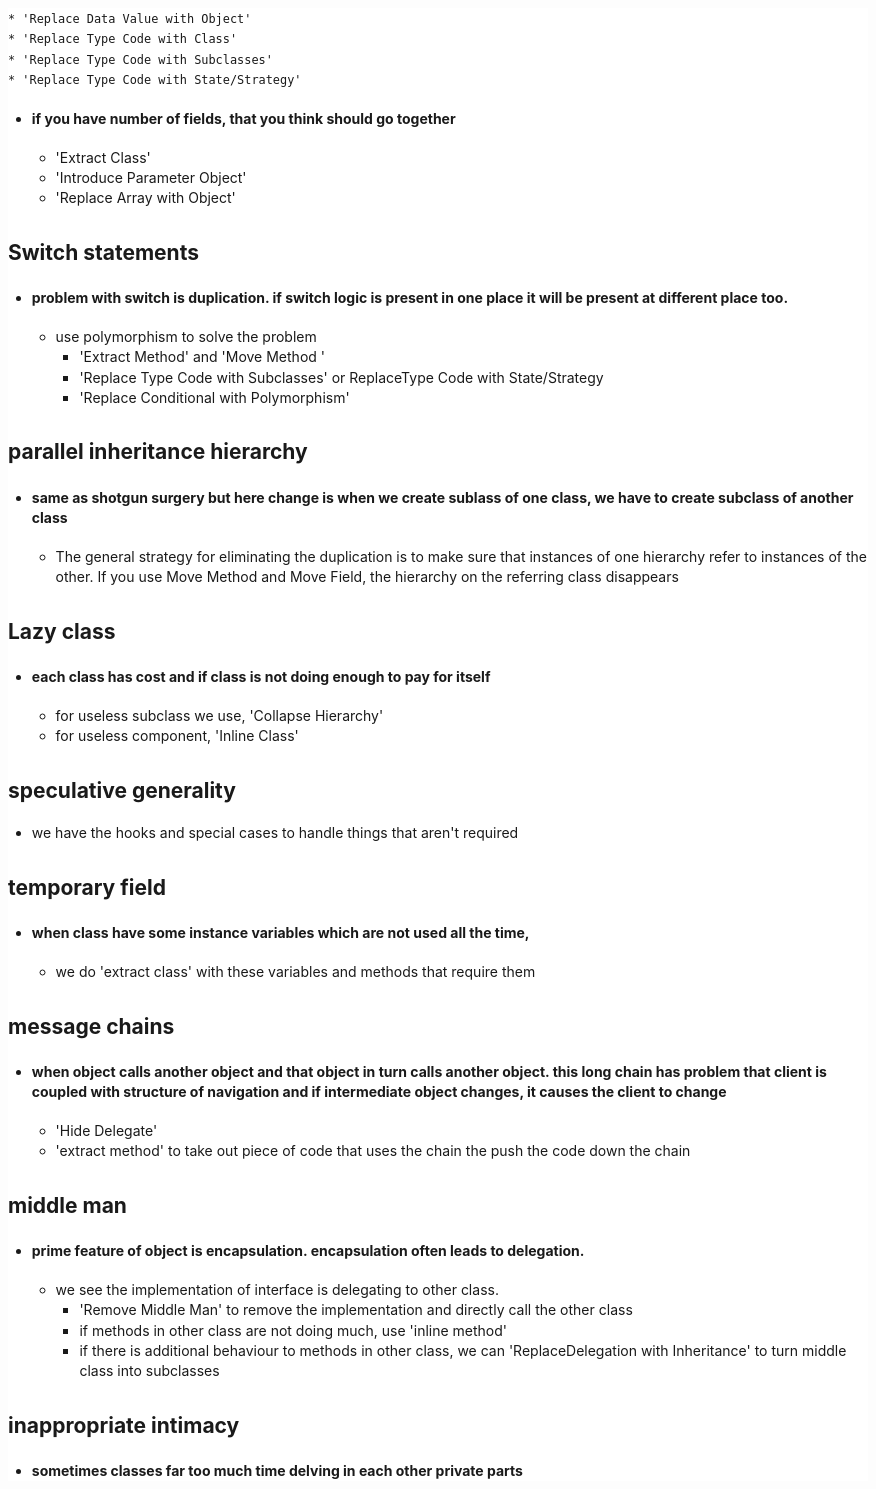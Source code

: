  	* 'Replace Data Value with Object'   
 	* 'Replace Type Code with Class'   
 	* 'Replace Type Code with Subclasses'   
 	* 'Replace Type Code with State/Strategy'   
 *  #### if you have number of fields, that you think should go together   
  
 	* 'Extract Class'   
 	* 'Introduce Parameter Object'   
 	* 'Replace Array with Object'   
 ## Switch statements   
 *  #### problem with switch is duplication. if switch logic is present in one place it will be present at different place too.   
  
 	* use polymorphism to solve the problem   
 		* 'Extract Method' and 'Move Method '   
 		* 'Replace Type Code with Subclasses' or ReplaceType Code with State/Strategy   
 		* 'Replace Conditional with Polymorphism'   
 ## parallel inheritance hierarchy   
 *  #### same as shotgun surgery but here change is when we create sublass of one class, we have to create subclass of another class   
  
 	* The general strategy for eliminating the duplication is to make sure that instances of one hierarchy refer to instances of the other. If you use Move Method and Move Field, the hierarchy on the referring class disappears   
 ## Lazy class   
 *  #### each class has cost and if class is not doing enough to pay for itself   
  
 	* for useless subclass we use, 'Collapse Hierarchy'   
 	* for useless component, 'Inline Class'   
 ## speculative generality   
 * we have the  hooks and special cases to handle things that aren't required   
 ## temporary field   
 *  #### when class have some instance variables which are not used all the time,   
  
 	* we do 'extract class' with these variables and methods that require them   
 ## message chains   
 *  #### when object calls another object and that object in turn calls another object. this long chain has problem that client is coupled with structure of navigation and if intermediate object changes, it causes the client to change   
  
 	* 'Hide Delegate'   
 	* 'extract method' to take out piece of code that uses the chain the push the code down the chain   
 ## middle man   
 *  #### prime feature of object is encapsulation. encapsulation often leads to delegation.   
  
 	* we see the implementation of interface is delegating to other class.   
 		* 'Remove Middle Man' to remove the implementation and directly call the other class   
 		* if methods in other class are not doing much, use 'inline method'   
 		* if there is additional behaviour to methods in other class, we can 'ReplaceDelegation with Inheritance' to turn middle class into subclasses   
 ## inappropriate intimacy   
 *  #### sometimes classes far too much time delving in each other private parts   
  